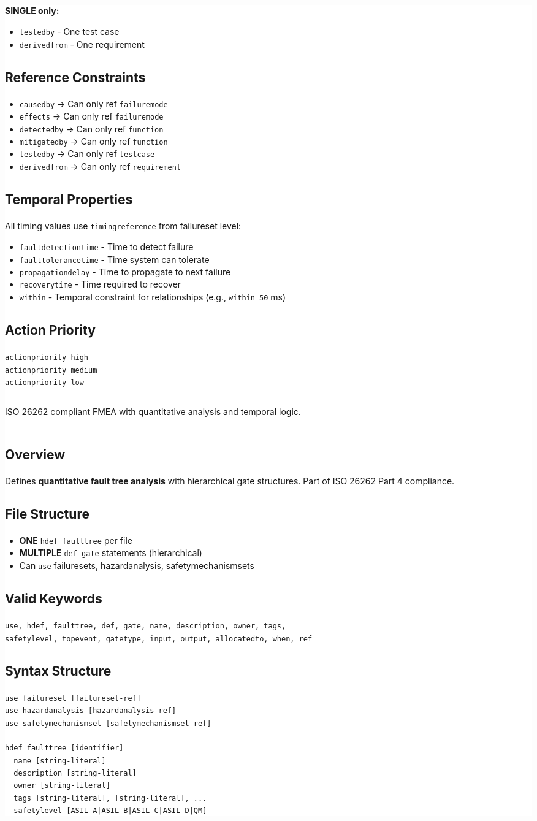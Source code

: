 **SINGLE only:**
- `testedby` - One test case
- `derivedfrom` - One requirement

## Reference Constraints
- `causedby` → Can only ref `failuremode`
- `effects` → Can only ref `failuremode`
- `detectedby` → Can only ref `function`
- `mitigatedby` → Can only ref `function`
- `testedby` → Can only ref `testcase`
- `derivedfrom` → Can only ref `requirement`

## Temporal Properties
All timing values use `timingreference` from failureset level:
- `faultdetectiontime` - Time to detect failure
- `faulttolerancetime` - Time system can tolerate
- `propagationdelay` - Time to propagate to next failure
- `recoverytime` - Time required to recover
- `within` - Temporal constraint for relationships (e.g., `within 50` ms)

## Action Priority
```
actionpriority high
actionpriority medium
actionpriority low
```

---
ISO 26262 compliant FMEA with quantitative analysis and temporal logic.


---


## Overview
Defines **quantitative fault tree analysis** with hierarchical gate structures. Part of ISO 26262 Part 4 compliance.

## File Structure
- **ONE** `hdef faulttree` per file
- **MULTIPLE** `def gate` statements (hierarchical)
- Can `use` failuresets, hazardanalysis, safetymechanismsets

## Valid Keywords
```
use, hdef, faulttree, def, gate, name, description, owner, tags, 
safetylevel, topevent, gatetype, input, output, allocatedto, when, ref
```

## Syntax Structure
```
use failureset [failureset-ref]
use hazardanalysis [hazardanalysis-ref]
use safetymechanismset [safetymechanismset-ref]

hdef faulttree [identifier]
  name [string-literal]
  description [string-literal]
  owner [string-literal]
  tags [string-literal], [string-literal], ...
  safetylevel [ASIL-A|ASIL-B|ASIL-C|ASIL-D|QM]
```